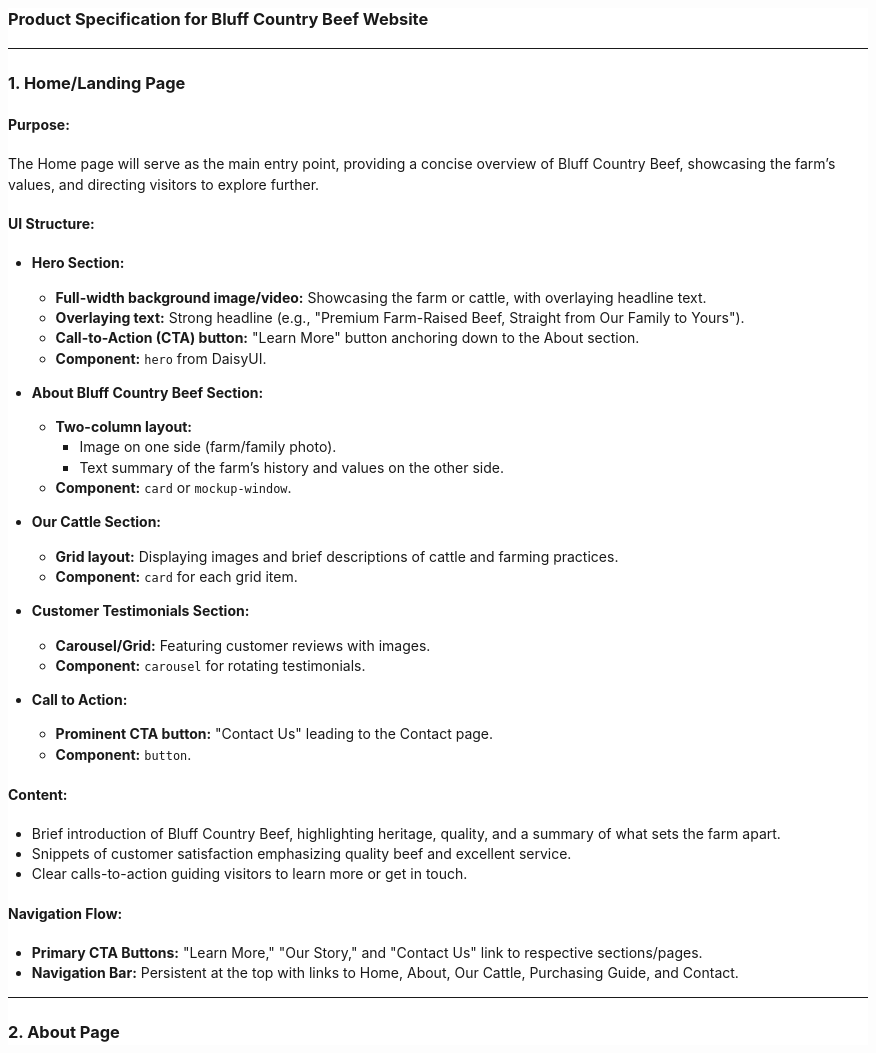 ### Product Specification for Bluff Country Beef Website

---

### **1. Home/Landing Page**

#### **Purpose:**
The Home page will serve as the main entry point, providing a concise overview of Bluff Country Beef, showcasing the farm’s values, and directing visitors to explore further.

#### **UI Structure:**
- **Hero Section:**
  - **Full-width background image/video:** Showcasing the farm or cattle, with overlaying headline text.
  - **Overlaying text:** Strong headline (e.g., "Premium Farm-Raised Beef, Straight from Our Family to Yours").
  - **Call-to-Action (CTA) button:** "Learn More" button anchoring down to the About section.
  - **Component:** `hero` from DaisyUI.

- **About Bluff Country Beef Section:**
  - **Two-column layout:**
    - Image on one side (farm/family photo).
    - Text summary of the farm’s history and values on the other side.
  - **Component:** `card` or `mockup-window`.

- **Our Cattle Section:**
  - **Grid layout:** Displaying images and brief descriptions of cattle and farming practices.
  - **Component:** `card` for each grid item.

- **Customer Testimonials Section:**
  - **Carousel/Grid:** Featuring customer reviews with images.
  - **Component:** `carousel` for rotating testimonials.

- **Call to Action:**
  - **Prominent CTA button:** "Contact Us" leading to the Contact page.
  - **Component:** `button`.

#### **Content:**
- Brief introduction of Bluff Country Beef, highlighting heritage, quality, and a summary of what sets the farm apart.
- Snippets of customer satisfaction emphasizing quality beef and excellent service.
- Clear calls-to-action guiding visitors to learn more or get in touch.

#### **Navigation Flow:**
- **Primary CTA Buttons:** "Learn More," "Our Story," and "Contact Us" link to respective sections/pages.
- **Navigation Bar:** Persistent at the top with links to Home, About, Our Cattle, Purchasing Guide, and Contact.

---

### **2. About Page**
